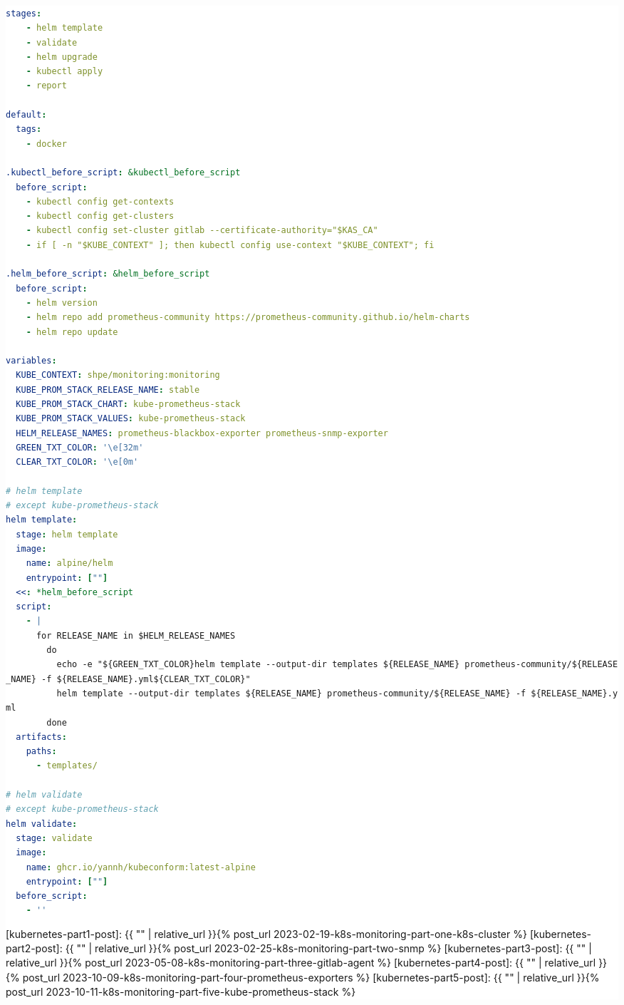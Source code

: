 ```yaml
stages:
    - helm template
    - validate
    - helm upgrade
    - kubectl apply 
    - report

default:
  tags:
    - docker

.kubectl_before_script: &kubectl_before_script
  before_script:
    - kubectl config get-contexts
    - kubectl config get-clusters
    - kubectl config set-cluster gitlab --certificate-authority="$KAS_CA"
    - if [ -n "$KUBE_CONTEXT" ]; then kubectl config use-context "$KUBE_CONTEXT"; fi

.helm_before_script: &helm_before_script
  before_script:
    - helm version
    - helm repo add prometheus-community https://prometheus-community.github.io/helm-charts
    - helm repo update

variables:
  KUBE_CONTEXT: shpe/monitoring:monitoring
  KUBE_PROM_STACK_RELEASE_NAME: stable
  KUBE_PROM_STACK_CHART: kube-prometheus-stack
  KUBE_PROM_STACK_VALUES: kube-prometheus-stack
  HELM_RELEASE_NAMES: prometheus-blackbox-exporter prometheus-snmp-exporter
  GREEN_TXT_COLOR: '\e[32m'
  CLEAR_TXT_COLOR: '\e[0m'
 
# helm template
# except kube-prometheus-stack
helm template:
  stage: helm template
  image: 
    name: alpine/helm
    entrypoint: [""]
  <<: *helm_before_script
  script:
    - |
      for RELEASE_NAME in $HELM_RELEASE_NAMES
        do
          echo -e "${GREEN_TXT_COLOR}helm template --output-dir templates ${RELEASE_NAME} prometheus-community/${RELEASE_NAME} -f ${RELEASE_NAME}.yml${CLEAR_TXT_COLOR}"
          helm template --output-dir templates ${RELEASE_NAME} prometheus-community/${RELEASE_NAME} -f ${RELEASE_NAME}.yml
        done
  artifacts:
    paths:
      - templates/

# helm validate
# except kube-prometheus-stack
helm validate:
  stage: validate 
  image:
    name: ghcr.io/yannh/kubeconform:latest-alpine
    entrypoint: [""]
  before_script:
    - ''
```

[kubernetes-part1-post]: {{ "" | relative_url }}{% post_url 2023-02-19-k8s-monitoring-part-one-k8s-cluster %}
[kubernetes-part2-post]: {{ "" | relative_url }}{% post_url 2023-02-25-k8s-monitoring-part-two-snmp %}
[kubernetes-part3-post]: {{ "" | relative_url }}{% post_url 2023-05-08-k8s-monitoring-part-three-gitlab-agent %}
[kubernetes-part4-post]: {{ "" | relative_url }}{% post_url 2023-10-09-k8s-monitoring-part-four-prometheus-exporters %}
[kubernetes-part5-post]: {{ "" | relative_url }}{% post_url 2023-10-11-k8s-monitoring-part-five-kube-prometheus-stack %}